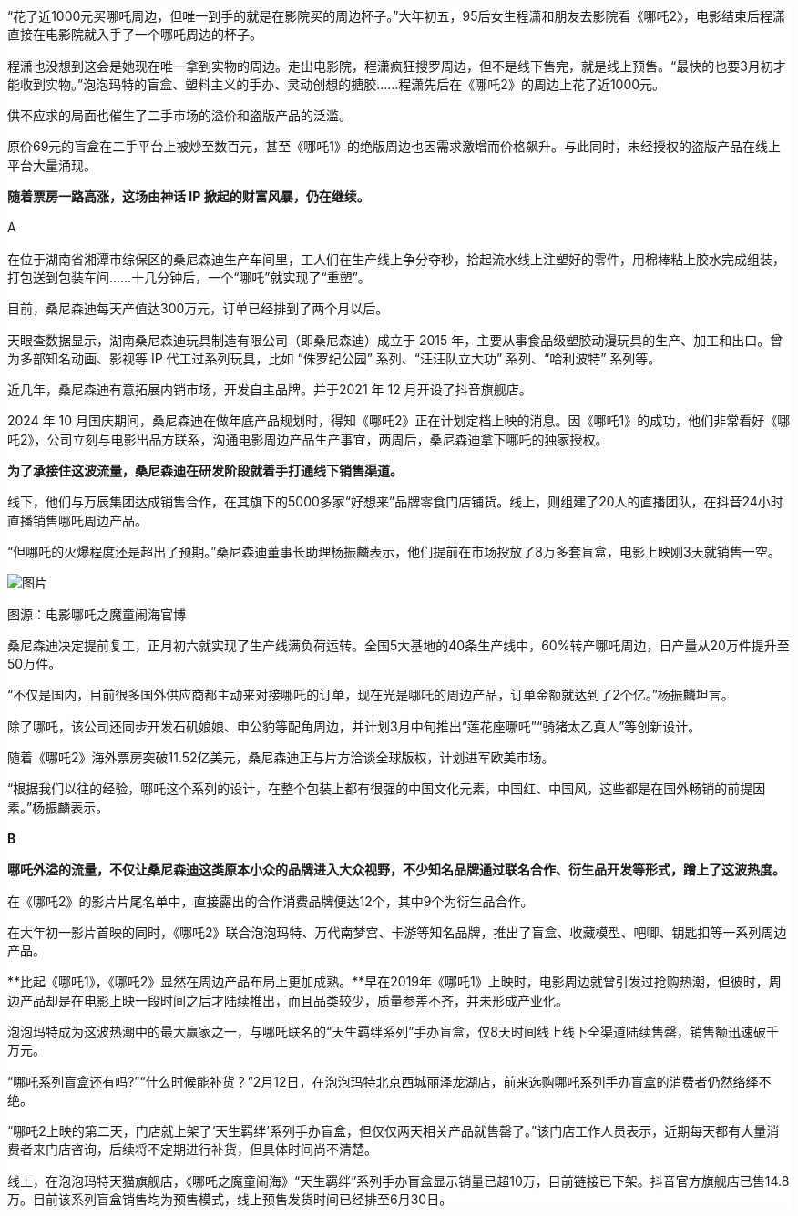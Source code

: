 “花了近1000元买哪吒周边，但唯一到手的就是在影院买的周边杯子。”大年初五，95后女生程潇和朋友去影院看《哪吒2》，电影结束后程潇直接在电影院就入手了一个哪吒周边的杯子。

程潇也没想到这会是她现在唯一拿到实物的周边。走出电影院，程潇疯狂搜罗周边，但不是线下售完，就是线上预售。“最快的也要3月初才能收到实物。”泡泡玛特的盲盒、塑料主义的手办、灵动创想的搪胶……程潇先后在《哪吒2》的周边上花了近1000元。

供不应求的局面也催生了二手市场的溢价和盗版产品的泛滥。

原价69元的盲盒在二手平台上被炒至数百元，甚至《哪吒1》的绝版周边也因需求激增而价格飙升。与此同时，未经授权的盗版产品在线上平台大量涌现。

**随着票房一路高涨，这场由神话 IP 掀起的财富风暴，仍在继续。**

A

在位于湖南省湘潭市综保区的桑尼森迪生产车间里，工人们在生产线上争分夺秒，拾起流水线上注塑好的零件，用棉棒粘上胶水完成组装，打包送到包装车间……十几分钟后，一个“哪吒”就实现了“重塑”。

目前，桑尼森迪每天产值达300万元，订单已经排到了两个月以后。

天眼查数据显示，湖南桑尼森迪玩具制造有限公司（即桑尼森迪）成立于 2015 年，主要从事食品级塑胶动漫玩具的生产、加工和出口。曾为多部知名动画、影视等 IP 代工过系列玩具，比如 “侏罗纪公园” 系列、“汪汪队立大功” 系列、“哈利波特” 系列等。

近几年，桑尼森迪有意拓展内销市场，开发自主品牌。并于2021 年 12 月开设了抖音旗舰店。

2024 年 10 月国庆期间，桑尼森迪在做年底产品规划时，得知《哪吒2》正在计划定档上映的消息。因《哪吒1》的成功，他们非常看好《哪吒2》，公司立刻与电影出品方联系，沟通电影周边产品生产事宜，两周后，桑尼森迪拿下哪吒的独家授权。

**为了承接住这波流量，桑尼森迪在研发阶段就着手打通线下销售渠道。**

线下，他们与万辰集团达成销售合作，在其旗下的5000多家“好想来”品牌零食门店铺货。线上，则组建了20人的直播团队，在抖音24小时直播销售哪吒周边产品。

“但哪吒的火爆程度还是超出了预期。”桑尼森迪董事长助理杨振麟表示，他们提前在市场投放了8万多套盲盒，电影上映刚3天就销售一空。

![图片](https://inews.gtimg.com/om_bt/OvQjyv98_-mIAA7n9HfzRlMIkntKkb1skU7IFfc21IqCsAA/641)

图源：电影哪吒之魔童闹海官博

桑尼森迪决定提前复工，正月初六就实现了生产线满负荷运转。全国5大基地的40条生产线中，60%转产哪吒周边，日产量从20万件提升至50万件。

“不仅是国内，目前很多国外供应商都主动来对接哪吒的订单，现在光是哪吒的周边产品，订单金额就达到了2个亿。”杨振麟坦言。

除了哪吒，该公司还同步开发石矶娘娘、申公豹等配角周边，并计划3月中旬推出“莲花座哪吒”“骑猪太乙真人”等创新设计。

随着《哪吒2》海外票房突破11.52亿美元，桑尼森迪正与片方洽谈全球版权，计划进军欧美市场。

“根据我们以往的经验，哪吒这个系列的设计，在整个包装上都有很强的中国文化元素，中国红、中国风，这些都是在国外畅销的前提因素。”杨振麟表示。

**B**

**哪吒外溢的流量，不仅让桑尼森迪这类原本小众的品牌进入大众视野，不少知名品牌通过联名合作、衍生品开发等形式，蹭上了这波热度。**

在《哪吒2》的影片片尾名单中，直接露出的合作消费品牌便达12个，其中9个为衍生品合作。

在大年初一影片首映的同时，《哪吒2》联合泡泡玛特、万代南梦宫、卡游等知名品牌，推出了盲盒、收藏模型、吧唧、钥匙扣等一系列周边产品。

**比起《哪吒1》，《哪吒2》显然在周边产品布局上更加成熟。**早在2019年《哪吒1》上映时，电影周边就曾引发过抢购热潮，但彼时，周边产品却是在电影上映一段时间之后才陆续推出，而且品类较少，质量参差不齐，并未形成产业化。

泡泡玛特成为这波热潮中的最大赢家之一，与哪吒联名的“天生羁绊系列”手办盲盒，仅8天时间线上线下全渠道陆续售罄，销售额迅速破千万元。

“哪吒系列盲盒还有吗?”“什么时候能补货？”2月12日，在泡泡玛特北京西城丽泽龙湖店，前来选购哪吒系列手办盲盒的消费者仍然络绎不绝。

“哪吒2上映的第二天，门店就上架了‘天生羁绊’系列手办盲盒，但仅仅两天相关产品就售罄了。”该门店工作人员表示，近期每天都有大量消费者来门店咨询，后续将不定期进行补货，但具体时间尚不清楚。

线上，在泡泡玛特天猫旗舰店，《哪吒之魔童闹海》“天生羁绊”系列手办盲盒显示销量已超10万，目前链接已下架。抖音官方旗舰店已售14.8万。目前该系列盲盒销售均为预售模式，线上预售发货时间已经排至6月30日。
